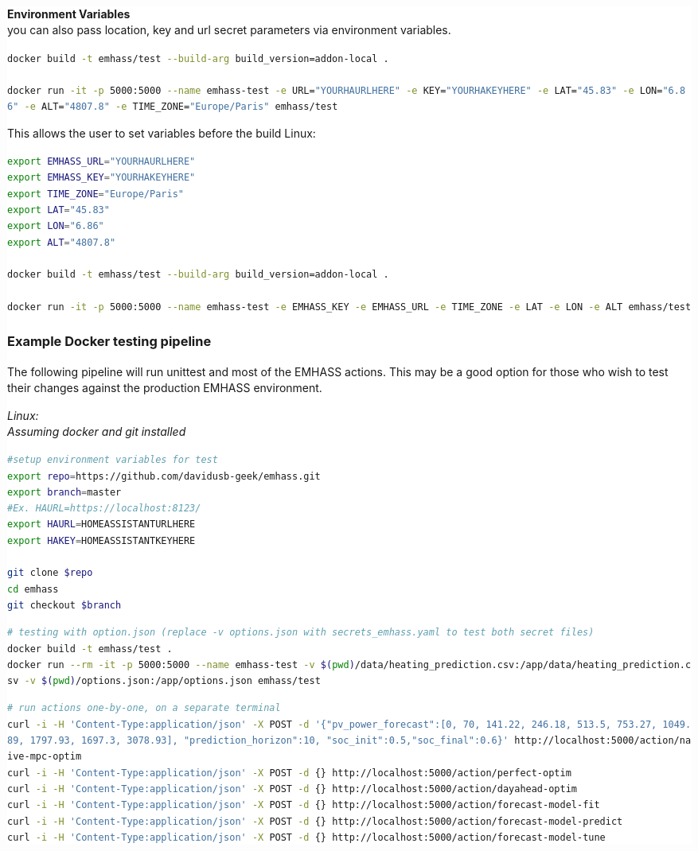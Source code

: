 **Environment Variables**  
 you can also pass location, key and url secret parameters via environment variables.

```bash
docker build -t emhass/test --build-arg build_version=addon-local .

docker run -it -p 5000:5000 --name emhass-test -e URL="YOURHAURLHERE" -e KEY="YOURHAKEYHERE" -e LAT="45.83" -e LON="6.86" -e ALT="4807.8" -e TIME_ZONE="Europe/Paris" emhass/test
```

This allows the user to set variables before the build
Linux:

```bash
export EMHASS_URL="YOURHAURLHERE"
export EMHASS_KEY="YOURHAKEYHERE"
export TIME_ZONE="Europe/Paris"
export LAT="45.83"
export LON="6.86"
export ALT="4807.8"

docker build -t emhass/test --build-arg build_version=addon-local .

docker run -it -p 5000:5000 --name emhass-test -e EMHASS_KEY -e EMHASS_URL -e TIME_ZONE -e LAT -e LON -e ALT emhass/test
```

### Example Docker testing pipeline 
The following pipeline will run unittest and most of the EMHASS actions. This may be a good option for those who wish to test their changes against the production EMHASS environment.

*Linux:*  
*Assuming docker and git installed*
```bash
#setup environment variables for test
export repo=https://github.com/davidusb-geek/emhass.git
export branch=master
#Ex. HAURL=https://localhost:8123/
export HAURL=HOMEASSISTANTURLHERE
export HAKEY=HOMEASSISTANTKEYHERE

git clone $repo
cd emhass 
git checkout $branch
```

```bash
# testing with option.json (replace -v options.json with secrets_emhass.yaml to test both secret files)
docker build -t emhass/test .
docker run --rm -it -p 5000:5000 --name emhass-test -v $(pwd)/data/heating_prediction.csv:/app/data/heating_prediction.csv -v $(pwd)/options.json:/app/options.json emhass/test
```
```bash
# run actions one-by-one, on a separate terminal
curl -i -H 'Content-Type:application/json' -X POST -d '{"pv_power_forecast":[0, 70, 141.22, 246.18, 513.5, 753.27, 1049.89, 1797.93, 1697.3, 3078.93], "prediction_horizon":10, "soc_init":0.5,"soc_final":0.6}' http://localhost:5000/action/naive-mpc-optim
curl -i -H 'Content-Type:application/json' -X POST -d {} http://localhost:5000/action/perfect-optim
curl -i -H 'Content-Type:application/json' -X POST -d {} http://localhost:5000/action/dayahead-optim
curl -i -H 'Content-Type:application/json' -X POST -d {} http://localhost:5000/action/forecast-model-fit
curl -i -H 'Content-Type:application/json' -X POST -d {} http://localhost:5000/action/forecast-model-predict
curl -i -H 'Content-Type:application/json' -X POST -d {} http://localhost:5000/action/forecast-model-tune
```